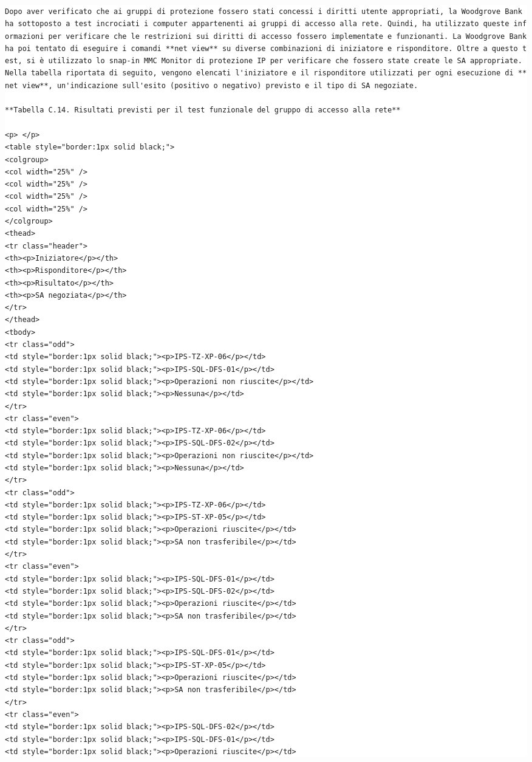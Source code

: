 ```  
Dopo aver verificato che ai gruppi di protezione fossero stati concessi i diritti utente appropriati, la Woodgrove Bank ha sottoposto a test incrociati i computer appartenenti ai gruppi di accesso alla rete. Quindi, ha utilizzato queste informazioni per verificare che le restrizioni sui diritti di accesso fossero implementate e funzionanti. La Woodgrove Bank ha poi tentato di eseguire i comandi **net view** su diverse combinazioni di iniziatore e risponditore. Oltre a questo test, si è utilizzato lo snap-in MMC Monitor di protezione IP per verificare che fossero state create le SA appropriate. Nella tabella riportata di seguito, vengono elencati l'iniziatore e il risponditore utilizzati per ogni esecuzione di **net view**, un'indicazione sull'esito (positivo o negativo) previsto e il tipo di SA negoziate.

**Tabella C.14. Risultati previsti per il test funzionale del gruppo di accesso alla rete**

<p> </p>
<table style="border:1px solid black;">
<colgroup>
<col width="25%" />
<col width="25%" />
<col width="25%" />
<col width="25%" />
</colgroup>
<thead>
<tr class="header">
<th><p>Iniziatore</p></th>
<th><p>Risponditore</p></th>
<th><p>Risultato</p></th>
<th><p>SA negoziata</p></th>
</tr>
</thead>
<tbody>
<tr class="odd">
<td style="border:1px solid black;"><p>IPS-TZ-XP-06</p></td>
<td style="border:1px solid black;"><p>IPS-SQL-DFS-01</p></td>
<td style="border:1px solid black;"><p>Operazioni non riuscite</p></td>
<td style="border:1px solid black;"><p>Nessuna</p></td>
</tr>  
<tr class="even">
<td style="border:1px solid black;"><p>IPS-TZ-XP-06</p></td>
<td style="border:1px solid black;"><p>IPS-SQL-DFS-02</p></td>
<td style="border:1px solid black;"><p>Operazioni non riuscite</p></td>
<td style="border:1px solid black;"><p>Nessuna</p></td>
</tr>  
<tr class="odd">
<td style="border:1px solid black;"><p>IPS-TZ-XP-06</p></td>
<td style="border:1px solid black;"><p>IPS-ST-XP-05</p></td>
<td style="border:1px solid black;"><p>Operazioni riuscite</p></td>
<td style="border:1px solid black;"><p>SA non trasferibile</p></td>
</tr>  
<tr class="even">
<td style="border:1px solid black;"><p>IPS-SQL-DFS-01</p></td>
<td style="border:1px solid black;"><p>IPS-SQL-DFS-02</p></td>
<td style="border:1px solid black;"><p>Operazioni riuscite</p></td>
<td style="border:1px solid black;"><p>SA non trasferibile</p></td>
</tr>  
<tr class="odd">
<td style="border:1px solid black;"><p>IPS-SQL-DFS-01</p></td>
<td style="border:1px solid black;"><p>IPS-ST-XP-05</p></td>
<td style="border:1px solid black;"><p>Operazioni riuscite</p></td>
<td style="border:1px solid black;"><p>SA non trasferibile</p></td>
</tr>  
<tr class="even">
<td style="border:1px solid black;"><p>IPS-SQL-DFS-02</p></td>
<td style="border:1px solid black;"><p>IPS-SQL-DFS-01</p></td>
<td style="border:1px solid black;"><p>Operazioni riuscite</p></td>
```